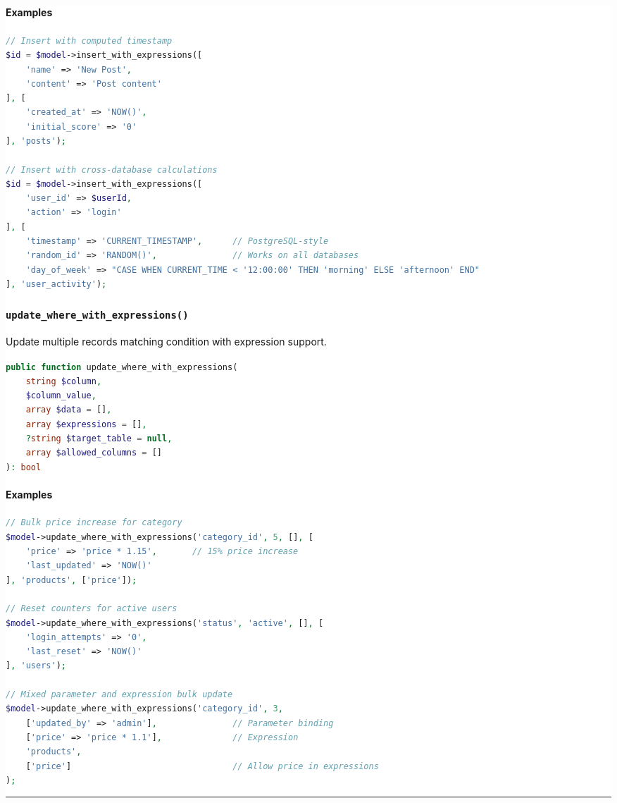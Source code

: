 #### **Examples**
```php
// Insert with computed timestamp
$id = $model->insert_with_expressions([
    'name' => 'New Post',
    'content' => 'Post content'
], [
    'created_at' => 'NOW()',
    'initial_score' => '0'
], 'posts');

// Insert with cross-database calculations
$id = $model->insert_with_expressions([
    'user_id' => $userId,
    'action' => 'login'
], [
    'timestamp' => 'CURRENT_TIMESTAMP',      // PostgreSQL-style
    'random_id' => 'RANDOM()',               // Works on all databases
    'day_of_week' => "CASE WHEN CURRENT_TIME < '12:00:00' THEN 'morning' ELSE 'afternoon' END"
], 'user_activity');
```

### **`update_where_with_expressions()`**
Update multiple records matching condition with expression support.

```php
public function update_where_with_expressions(
    string $column,
    $column_value,
    array $data = [],
    array $expressions = [],
    ?string $target_table = null,
    array $allowed_columns = []
): bool
```

#### **Examples**
```php
// Bulk price increase for category
$model->update_where_with_expressions('category_id', 5, [], [
    'price' => 'price * 1.15',       // 15% price increase
    'last_updated' => 'NOW()'
], 'products', ['price']);

// Reset counters for active users
$model->update_where_with_expressions('status', 'active', [], [
    'login_attempts' => '0',
    'last_reset' => 'NOW()'
], 'users');

// Mixed parameter and expression bulk update
$model->update_where_with_expressions('category_id', 3, 
    ['updated_by' => 'admin'],               // Parameter binding
    ['price' => 'price * 1.1'],              // Expression
    'products',
    ['price']                                // Allow price in expressions
);
```

---